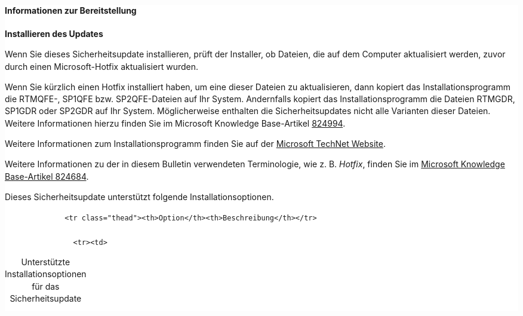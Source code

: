 #### Informationen zur Bereitstellung

**Installieren des Updates**

Wenn Sie dieses Sicherheitsupdate installieren, prüft der Installer, ob Dateien, die auf dem Computer aktualisiert werden, zuvor durch einen Microsoft-Hotfix aktualisiert wurden.

Wenn Sie kürzlich einen Hotfix installiert haben, um eine dieser Dateien zu aktualisieren, dann kopiert das Installationsprogramm die RTMQFE-, SP1QFE bzw. SP2QFE-Dateien auf Ihr System. Andernfalls kopiert das Installationsprogramm die Dateien RTMGDR, SP1GDR oder SP2GDR auf Ihr System. Möglicherweise enthalten die Sicherheitsupdates nicht alle Varianten dieser Dateien. Weitere Informationen hierzu finden Sie im Microsoft Knowledge Base-Artikel [824994](https://support.microsoft.com/kb/824994/de).

Weitere Informationen zum Installationsprogramm finden Sie auf der [Microsoft TechNet Website](https://www.microsoft.com/germany/technet/datenbank/articles/600338.mspx).

Weitere Informationen zu der in diesem Bulletin verwendeten Terminologie, wie z. B. *Hotfix*, finden Sie im [Microsoft Knowledge Base-Artikel 824684](https://support.microsoft.com/kb/824684/de).

Dieses Sicherheitsupdate unterstützt folgende Installationsoptionen.

<table class="dataTable" xmlns="https://www.w3.org/1999/xhtml">
                  <caption>Unterstützte Installationsoptionen für das Sicherheitsupdate</caption>
                  
                  <tr class="thead"><th>Option</th><th>Beschreibung</th></tr>
                  
                    <tr><td>
